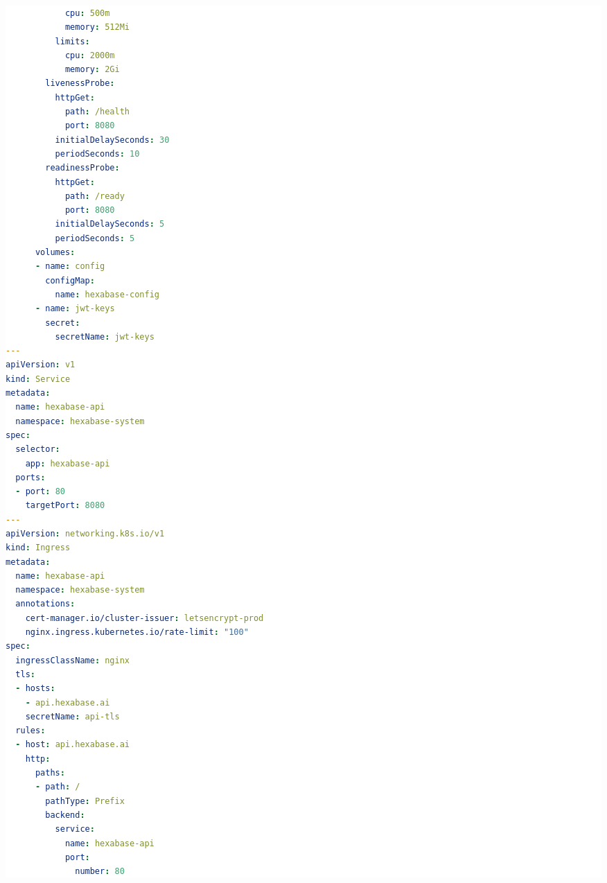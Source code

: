 ```yaml
            cpu: 500m
            memory: 512Mi
          limits:
            cpu: 2000m
            memory: 2Gi
        livenessProbe:
          httpGet:
            path: /health
            port: 8080
          initialDelaySeconds: 30
          periodSeconds: 10
        readinessProbe:
          httpGet:
            path: /ready
            port: 8080
          initialDelaySeconds: 5
          periodSeconds: 5
      volumes:
      - name: config
        configMap:
          name: hexabase-config
      - name: jwt-keys
        secret:
          secretName: jwt-keys
---
apiVersion: v1
kind: Service
metadata:
  name: hexabase-api
  namespace: hexabase-system
spec:
  selector:
    app: hexabase-api
  ports:
  - port: 80
    targetPort: 8080
---
apiVersion: networking.k8s.io/v1
kind: Ingress
metadata:
  name: hexabase-api
  namespace: hexabase-system
  annotations:
    cert-manager.io/cluster-issuer: letsencrypt-prod
    nginx.ingress.kubernetes.io/rate-limit: "100"
spec:
  ingressClassName: nginx
  tls:
  - hosts:
    - api.hexabase.ai
    secretName: api-tls
  rules:
  - host: api.hexabase.ai
    http:
      paths:
      - path: /
        pathType: Prefix
        backend:
          service:
            name: hexabase-api
            port:
              number: 80
```
